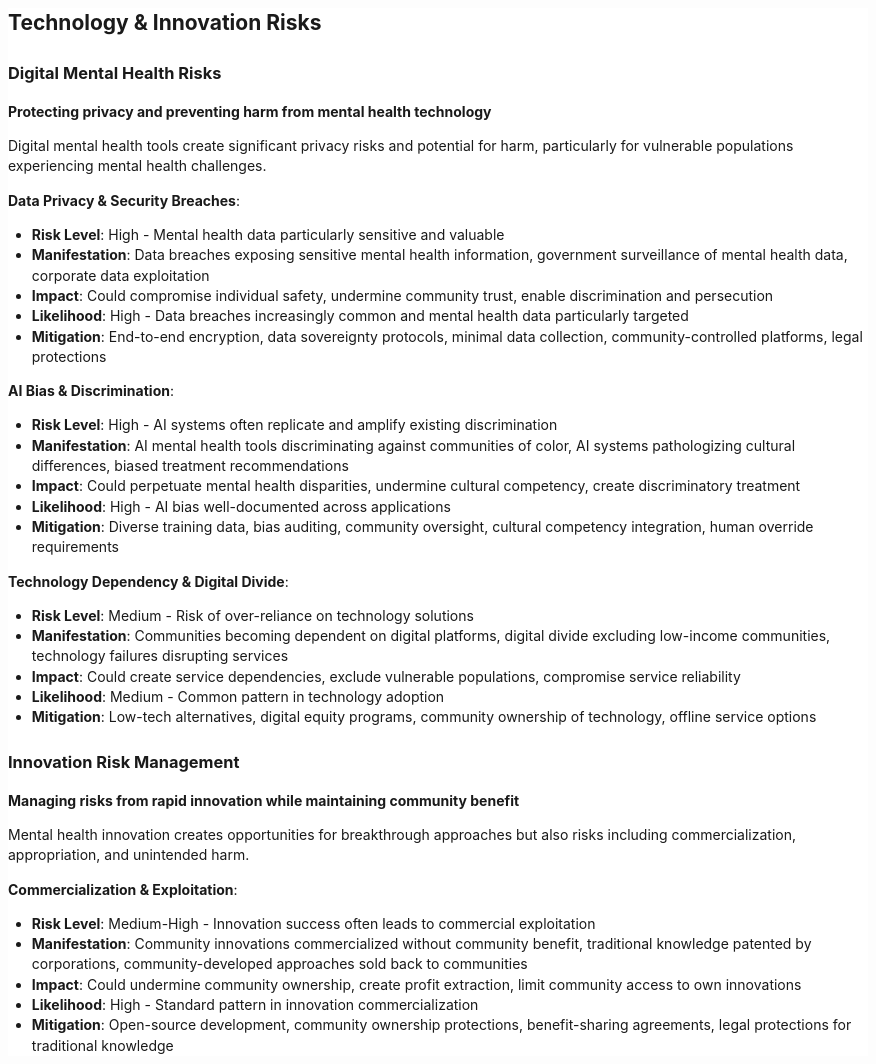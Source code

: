 ## <a id="technology-innovation-risks"></a>Technology & Innovation Risks

### Digital Mental Health Risks

**Protecting privacy and preventing harm from mental health technology**

Digital mental health tools create significant privacy risks and potential for harm, particularly for vulnerable populations experiencing mental health challenges.

**Data Privacy & Security Breaches**:
- **Risk Level**: High - Mental health data particularly sensitive and valuable
- **Manifestation**: Data breaches exposing sensitive mental health information, government surveillance of mental health data, corporate data exploitation
- **Impact**: Could compromise individual safety, undermine community trust, enable discrimination and persecution
- **Likelihood**: High - Data breaches increasingly common and mental health data particularly targeted
- **Mitigation**: End-to-end encryption, data sovereignty protocols, minimal data collection, community-controlled platforms, legal protections

**AI Bias & Discrimination**:
- **Risk Level**: High - AI systems often replicate and amplify existing discrimination
- **Manifestation**: AI mental health tools discriminating against communities of color, AI systems pathologizing cultural differences, biased treatment recommendations
- **Impact**: Could perpetuate mental health disparities, undermine cultural competency, create discriminatory treatment
- **Likelihood**: High - AI bias well-documented across applications
- **Mitigation**: Diverse training data, bias auditing, community oversight, cultural competency integration, human override requirements

**Technology Dependency & Digital Divide**:
- **Risk Level**: Medium - Risk of over-reliance on technology solutions
- **Manifestation**: Communities becoming dependent on digital platforms, digital divide excluding low-income communities, technology failures disrupting services
- **Impact**: Could create service dependencies, exclude vulnerable populations, compromise service reliability
- **Likelihood**: Medium - Common pattern in technology adoption
- **Mitigation**: Low-tech alternatives, digital equity programs, community ownership of technology, offline service options

### Innovation Risk Management

**Managing risks from rapid innovation while maintaining community benefit**

Mental health innovation creates opportunities for breakthrough approaches but also risks including commercialization, appropriation, and unintended harm.

**Commercialization & Exploitation**:
- **Risk Level**: Medium-High - Innovation success often leads to commercial exploitation
- **Manifestation**: Community innovations commercialized without community benefit, traditional knowledge patented by corporations, community-developed approaches sold back to communities
- **Impact**: Could undermine community ownership, create profit extraction, limit community access to own innovations
- **Likelihood**: High - Standard pattern in innovation commercialization
- **Mitigation**: Open-source development, community ownership protections, benefit-sharing agreements, legal protections for traditional knowledge
